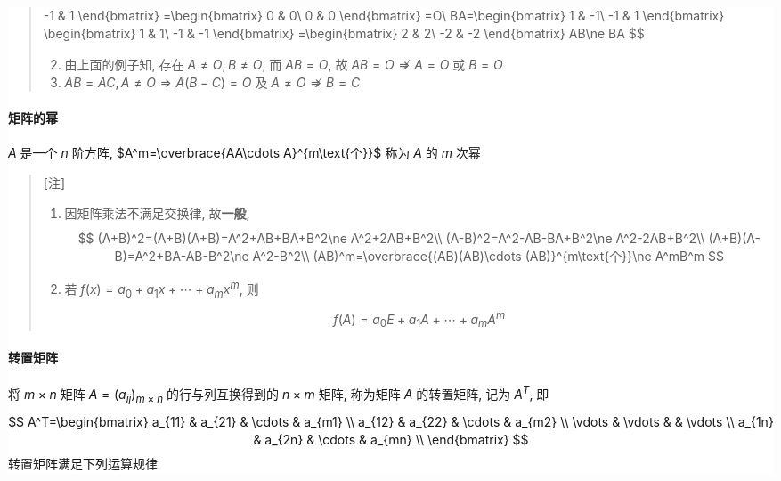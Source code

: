 >    -1 & 1
>    \end{bmatrix}
>    =\begin{bmatrix}
>    0 & 0\\
>    0 & 0
>    \end{bmatrix}
>    =O\\
>    BA=\begin{bmatrix}
>    1 & -1\\
>    -1 & 1
>    \end{bmatrix}
>    \begin{bmatrix}
>    1 & 1\\
>    -1 & -1
>    \end{bmatrix}
>    =\begin{bmatrix}
>    2 & 2\\
>    -2 & -2
>    \end{bmatrix}
>    AB\ne BA
>    $$
>
> 2. 由上面的例子知, 存在 $A\ne O, B\ne O$, 而 $AB=O$, 故 $AB=O\nRightarrow A=O$ 或 $B=O$
> 3. $AB=AC,A\ne O\Rightarrow A(B-C)=O$ 及 $A\ne O\nRightarrow B=C$

#### 矩阵的幂

$A$ 是一个 $n$ 阶方阵, $A^m=\overbrace{AA\cdots A}^{m\text{个}}$ 称为 $A$ 的 $m$ 次幂

> [注]
>
> 1. 因矩阵乘法不满足交换律, 故**一般**,
>    $$
>    (A+B)^2=(A+B)(A+B)=A^2+AB+BA+B^2\ne A^2+2AB+B^2\\
>    (A-B)^2=A^2-AB-BA+B^2\ne A^2-2AB+B^2\\
>    (A+B)(A-B)=A^2+BA-AB-B^2\ne A^2-B^2\\
>    (AB)^m=\overbrace{(AB)(AB)\cdots (AB)}^{m\text{个}}\ne A^mB^m
>    $$
>
> 2. 若 $f(x)=a_0+a_1x+\cdots+a_mx^m$, 则
>    $$
>    f(A)=a_0E+a_1A+\cdots+a_mA^m
>    $$

#### 转置矩阵

将 $m\times n$ 矩阵 $A=(a_{ij})_{m\times n}$ 的行与列互换得到的 $n\times m$ 矩阵, 称为矩阵 $A$ 的转置矩阵, 记为 $A^T$, 即
$$
A^T=\begin{bmatrix}
a_{11} & a_{21} & \cdots & a_{m1} \\
a_{12} & a_{22} & \cdots & a_{m2} \\
\vdots & \vdots & & \vdots \\
a_{1n} & a_{2n} & \cdots & a_{mn} \\
\end{bmatrix}
$$
转置矩阵满足下列运算规律
